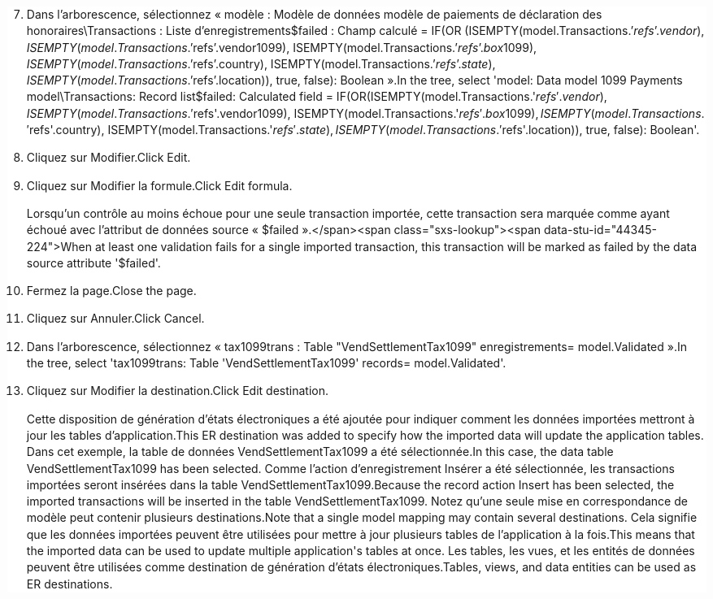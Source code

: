 7. <span data-ttu-id="44345-221">Dans l’arborescence, sélectionnez « modèle : Modèle de données modèle de paiements de déclaration des honoraires\Transactions : Liste d’enregistrements\$failed : Champ calculé = IF(OR (ISEMPTY(model.Transactions.’$refs’.vendor), ISEMPTY(model.Transactions.’$refs’.vendor1099), ISEMPTY(model.Transactions.’$refs’.box1099), ISEMPTY(model.Transactions.’$refs’.country), ISEMPTY(model.Transactions.’$refs’.state), ISEMPTY(model.Transactions.’$refs’.location)), true, false): Boolean ».</span><span class="sxs-lookup"><span data-stu-id="44345-221">In the tree, select 'model: Data model 1099 Payments model\Transactions: Record list\$failed: Calculated field = IF(OR(ISEMPTY(model.Transactions.'$refs'.vendor), ISEMPTY(model.Transactions.'$refs'.vendor1099), ISEMPTY(model.Transactions.'$refs'.box1099), ISEMPTY(model.Transactions.'$refs'.country), ISEMPTY(model.Transactions.'$refs'.state), ISEMPTY(model.Transactions.'$refs'.location)), true, false): Boolean'.</span></span>
8. <span data-ttu-id="44345-222">Cliquez sur Modifier.</span><span class="sxs-lookup"><span data-stu-id="44345-222">Click Edit.</span></span>
9. <span data-ttu-id="44345-223">Cliquez sur Modifier la formule.</span><span class="sxs-lookup"><span data-stu-id="44345-223">Click Edit formula.</span></span>

    <span data-ttu-id="44345-224">Lorsqu’un contrôle au moins échoue pour une seule transaction importée, cette transaction sera marquée comme ayant échoué avec l’attribut de données source « $failed ».</span><span class="sxs-lookup"><span data-stu-id="44345-224">When at least one validation fails for a single imported transaction, this transaction will be marked as failed by the data source attribute '$failed'.</span></span>  

10. <span data-ttu-id="44345-225">Fermez la page.</span><span class="sxs-lookup"><span data-stu-id="44345-225">Close the page.</span></span>
11. <span data-ttu-id="44345-226">Cliquez sur Annuler.</span><span class="sxs-lookup"><span data-stu-id="44345-226">Click Cancel.</span></span>
12. <span data-ttu-id="44345-227">Dans l’arborescence, sélectionnez « tax1099trans : Table "VendSettlementTax1099" enregistrements= model.Validated ».</span><span class="sxs-lookup"><span data-stu-id="44345-227">In the tree, select 'tax1099trans: Table 'VendSettlementTax1099' records= model.Validated'.</span></span>
13. <span data-ttu-id="44345-228">Cliquez sur Modifier la destination.</span><span class="sxs-lookup"><span data-stu-id="44345-228">Click Edit destination.</span></span>

    <span data-ttu-id="44345-229">Cette disposition de génération d’états électroniques a été ajoutée pour indiquer comment les données importées mettront à jour les tables d’application.</span><span class="sxs-lookup"><span data-stu-id="44345-229">This ER destination was added to specify how the imported data will update the application tables.</span></span> <span data-ttu-id="44345-230">Dans cet exemple, la table de données VendSettlementTax1099 a été sélectionnée.</span><span class="sxs-lookup"><span data-stu-id="44345-230">In this case, the data table VendSettlementTax1099 has been selected.</span></span> <span data-ttu-id="44345-231">Comme l’action d’enregistrement Insérer a été sélectionnée, les transactions importées seront insérées dans la table VendSettlementTax1099.</span><span class="sxs-lookup"><span data-stu-id="44345-231">Because the record action Insert has been selected, the imported transactions will be inserted in the table VendSettlementTax1099.</span></span> <span data-ttu-id="44345-232">Notez qu’une seule mise en correspondance de modèle peut contenir plusieurs destinations.</span><span class="sxs-lookup"><span data-stu-id="44345-232">Note that a single model mapping may contain several destinations.</span></span> <span data-ttu-id="44345-233">Cela signifie que les données importées peuvent être utilisées pour mettre à jour plusieurs tables de l’application à la fois.</span><span class="sxs-lookup"><span data-stu-id="44345-233">This means that the imported data can be used to update multiple application's tables at once.</span></span> <span data-ttu-id="44345-234">Les tables, les vues, et les entités de données peuvent être utilisées comme destination de génération d’états électroniques.</span><span class="sxs-lookup"><span data-stu-id="44345-234">Tables, views, and data entities can be used as ER destinations.</span></span>   
